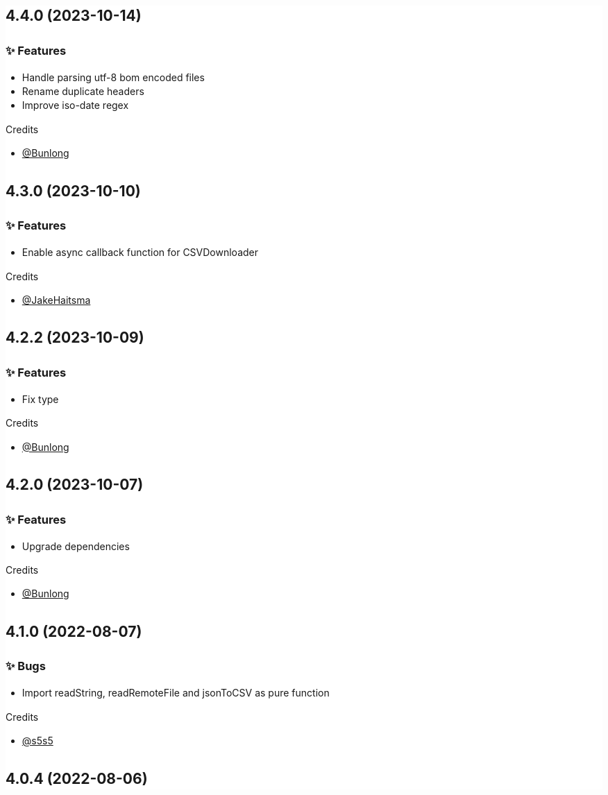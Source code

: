 ## 4.4.0 (2023-10-14)

### ✨ Features

  * Handle parsing utf-8 bom encoded files
  * Rename duplicate headers
  * Improve iso-date regex

Credits

* [@Bunlong](https://github.com/Bunlong)

## 4.3.0 (2023-10-10)

### ✨ Features

  * Enable async callback function for CSVDownloader

Credits

* [@JakeHaitsma](https://github.com/JakeHaitsma)

## 4.2.2 (2023-10-09)

### ✨ Features

  * Fix type

Credits

* [@Bunlong](https://github.com/Bunlong)

## 4.2.0 (2023-10-07)

### ✨ Features

  * Upgrade dependencies

Credits

* [@Bunlong](https://github.com/Bunlong)

## 4.1.0 (2022-08-07)

### ✨ Bugs

  * Import readString, readRemoteFile and jsonToCSV as pure function

Credits

* [@s5s5](https://github.com/s5s5)

## 4.0.4 (2022-08-06)
